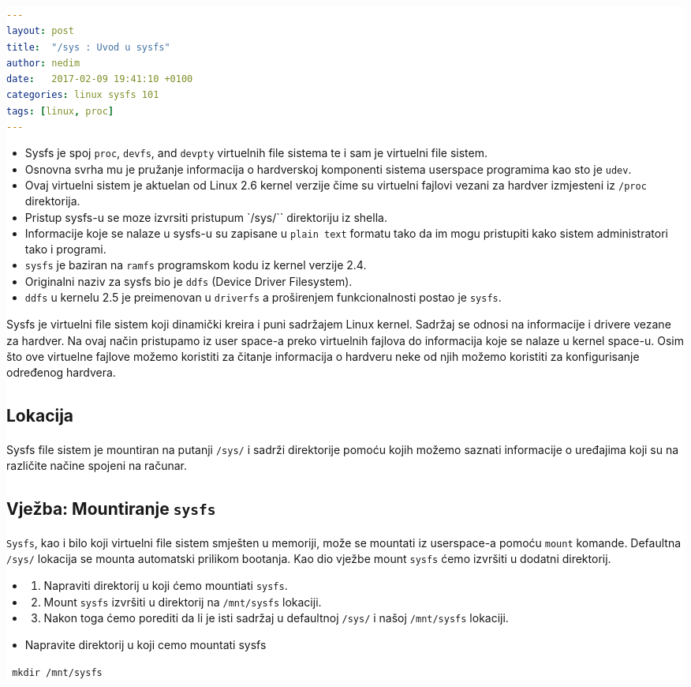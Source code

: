```yaml
---
layout: post
title:  "/sys : Uvod u sysfs"
author: nedim
date:   2017-02-09 19:41:10 +0100
categories: linux sysfs 101
tags: [linux, proc]
---
```


* Sysfs je spoj `proc`, `devfs`, and `devpty` virtuelnih file sistema te i sam je virtuelni file sistem.
* Osnovna svrha mu je pružanje informacija o hardverskoj komponenti sistema userspace programima kao sto je `udev`.
* Ovaj virtuelni sistem je aktuelan od Linux 2.6 kernel verzije čime su virtuelni fajlovi vezani za hardver izmjesteni iz `/proc` direktorija.
* Pristup sysfs-u se moze izvrsiti pristupum `/sys/`` direktoriju iz shella.
* Informacije koje se nalaze u sysfs-u su zapisane u `plain text` formatu tako da im mogu pristupiti kako sistem administratori tako i programi.
* `sysfs` je baziran na `ramfs` programskom kodu iz kernel verzije 2.4.
* Originalni naziv za sysfs bio je `ddfs` (Device Driver Filesystem).
* `ddfs` u kernelu 2.5 je preimenovan u `driverfs` a proširenjem funkcionalnosti postao je `sysfs`.

Sysfs je virtuelni file sistem koji dinamički kreira i puni sadržajem Linux kernel. Sadržaj se odnosi na informacije i drivere vezane za hardver.
Na ovaj način pristupamo iz user space-a preko virtuelnih fajlova do informacija koje se nalaze u kernel space-u.
Osim što ove virtuelne fajlove možemo koristiti za čitanje informacija o hardveru neke od njih možemo koristiti za konfigurisanje određenog hardvera.


## Lokacija

Sysfs file sistem je mountiran na putanji `/sys/` i sadrži direktorije pomoću kojih možemo saznati informacije o uređajima koji su na različite načine spojeni na računar.


## Vježba: Mountiranje `sysfs`

`Sysfs`, kao i bilo koji virtuelni file sistem smješten u memoriji, može se mountati iz userspace-a pomoću `mount` komande.
Defaultna `/sys/` lokacija se mounta automatski prilikom bootanja. Kao dio vježbe mount `sysfs` ćemo izvršiti u dodatni direktorij.

* 1. Napraviti direktorij u koji ćemo mountiati `sysfs`.
* 2. Mount `sysfs` izvršiti u direktorij na `/mnt/sysfs` lokaciji.
* 3. Nakon toga ćemo porediti da li je isti sadržaj u defaultnoj `/sys/` i našoj `/mnt/sysfs` lokaciji.

* Napravite direktorij u koji cemo mountati sysfs

```
 mkdir /mnt/sysfs
```
